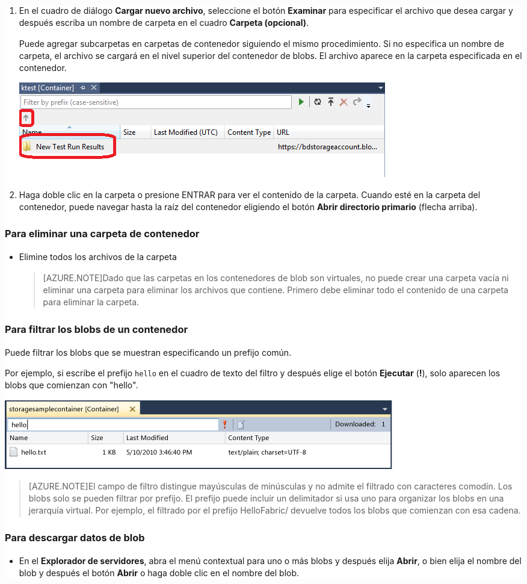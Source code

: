 1. En el cuadro de diálogo **Cargar nuevo archivo**, seleccione el botón **Examinar** para especificar el archivo que desea cargar y después escriba un nombre de carpeta en el cuadro **Carpeta (opcional)**.

    Puede agregar subcarpetas en carpetas de contenedor siguiendo el mismo procedimiento. Si no especifica un nombre de carpeta, el archivo se cargará en el nivel superior del contenedor de blobs. El archivo aparece en la carpeta especificada en el contenedor.

    ![Carpeta agregada a un contenedor de blobs](./media/vs-azure-tools-storage-resources-server-explorer-browse-manage/IC766038.png)

1. Haga doble clic en la carpeta o presione ENTRAR para ver el contenido de la carpeta. Cuando esté en la carpeta del contenedor, puede navegar hasta la raíz del contenedor eligiendo el botón **Abrir directorio primario** (flecha arriba).

### Para eliminar una carpeta de contenedor

 - Elimine todos los archivos de la carpeta

    >[AZURE.NOTE]Dado que las carpetas en los contenedores de blob son virtuales, no puede crear una carpeta vacía ni eliminar una carpeta para eliminar los archivos que contiene. Primero debe eliminar todo el contenido de una carpeta para eliminar la carpeta.

### Para filtrar los blobs de un contenedor

Puede filtrar los blobs que se muestran especificando un prefijo común.

Por ejemplo, si escribe el prefijo `hello` en el cuadro de texto del filtro y después elige el botón **Ejecutar** (**!**), solo aparecen los blobs que comienzan con "hello".

![VST\_SE\_FilterBlobs](./media/vs-azure-tools-storage-resources-server-explorer-browse-manage/IC519076.png)


>[AZURE.NOTE]El campo de filtro distingue mayúsculas de minúsculas y no admite el filtrado con caracteres comodín. Los blobs solo se pueden filtrar por prefijo. El prefijo puede incluir un delimitador si usa uno para organizar los blobs en una jerarquía virtual. Por ejemplo, el filtrado por el prefijo HelloFabric/ devuelve todos los blobs que comienzan con esa cadena.

### Para descargar datos de blob

- En el **Explorador de servidores**, abra el menú contextual para uno o más blobs y después elija **Abrir**, o bien elija el nombre del blob y después el botón **Abrir** o haga doble clic en el nombre del blob.
